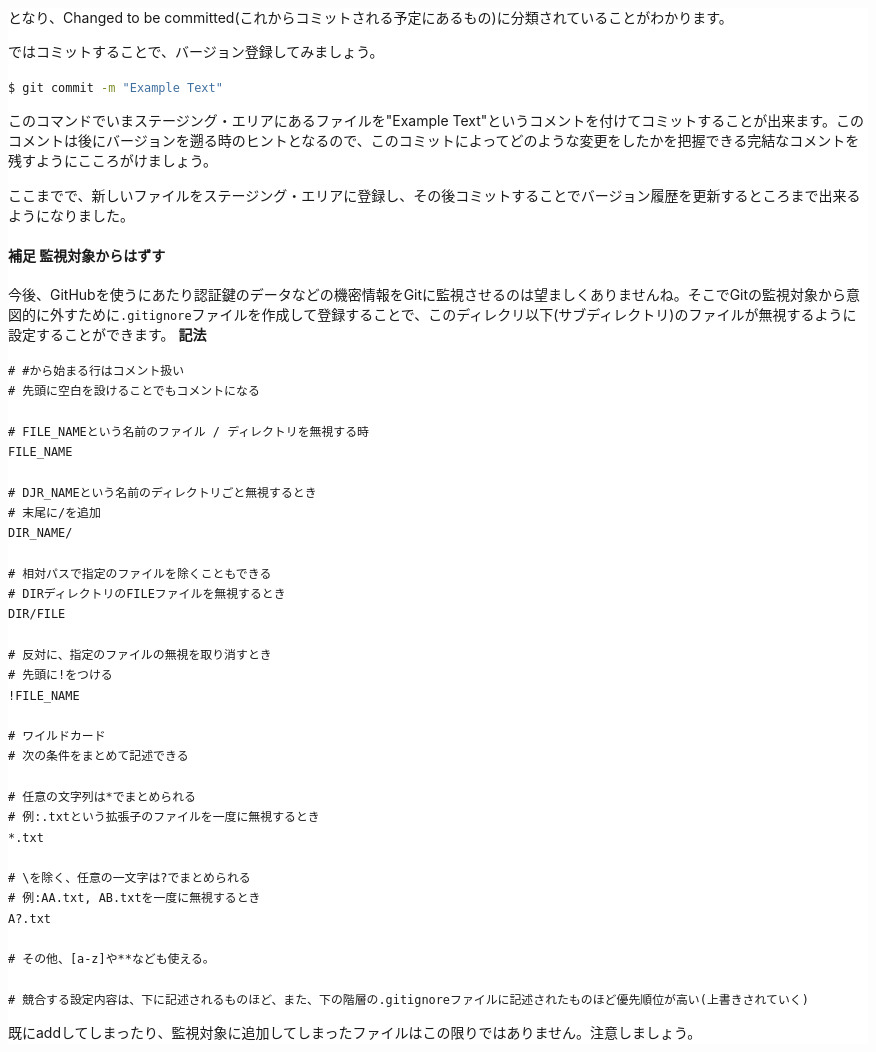 となり、Changed to be committed(これからコミットされる予定にあるもの)に分類されていることがわかります。

ではコミットすることで、バージョン登録してみましょう。

```sh
$ git commit -m "Example Text" 
```

このコマンドでいまステージング・エリアにあるファイルを"Example Text"というコメントを付けてコミットすることが出来ます。このコメントは後にバージョンを遡る時のヒントとなるので、このコミットによってどのような変更をしたかを把握できる完結なコメントを残すようにこころがけましょう。

ここまでで、新しいファイルをステージング・エリアに登録し、その後コミットすることでバージョン履歴を更新するところまで出来るようになりました。

#### 補足 監視対象からはずす


今後、GitHubを使うにあたり認証鍵のデータなどの機密情報をGitに監視させるのは望ましくありませんね。そこでGitの監視対象から意図的に外すために`.gitignore`ファイルを作成して登録することで、このディレクリ以下(サブディレクトリ)のファイルが無視するように設定することができます。
**記法**<br>
```gitignore
# #から始まる行はコメント扱い
# 先頭に空白を設けることでもコメントになる

# FILE_NAMEという名前のファイル / ディレクトリを無視する時
FILE_NAME

# DJR_NAMEという名前のディレクトリごと無視するとき
# 末尾に/を追加
DIR_NAME/

# 相対パスで指定のファイルを除くこともできる
# DIRディレクトリのFILEファイルを無視するとき
DIR/FILE

# 反対に、指定のファイルの無視を取り消すとき
# 先頭に!をつける
!FILE_NAME

# ワイルドカード
# 次の条件をまとめて記述できる

# 任意の文字列は*でまとめられる
# 例:.txtという拡張子のファイルを一度に無視するとき
*.txt

# \を除く、任意の一文字は?でまとめられる
# 例:AA.txt, AB.txtを一度に無視するとき
A?.txt

# その他、[a-z]や**なども使える。

# 競合する設定内容は、下に記述されるものほど、また、下の階層の.gitignoreファイルに記述されたものほど優先順位が高い(上書きされていく)
```

既にaddしてしまったり、監視対象に追加してしまったファイルはこの限りではありません。注意しましょう。
